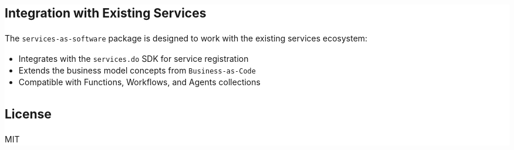 ## Integration with Existing Services

The `services-as-software` package is designed to work with the existing services ecosystem:

- Integrates with the `services.do` SDK for service registration
- Extends the business model concepts from `Business-as-Code`
- Compatible with Functions, Workflows, and Agents collections

## License

MIT
